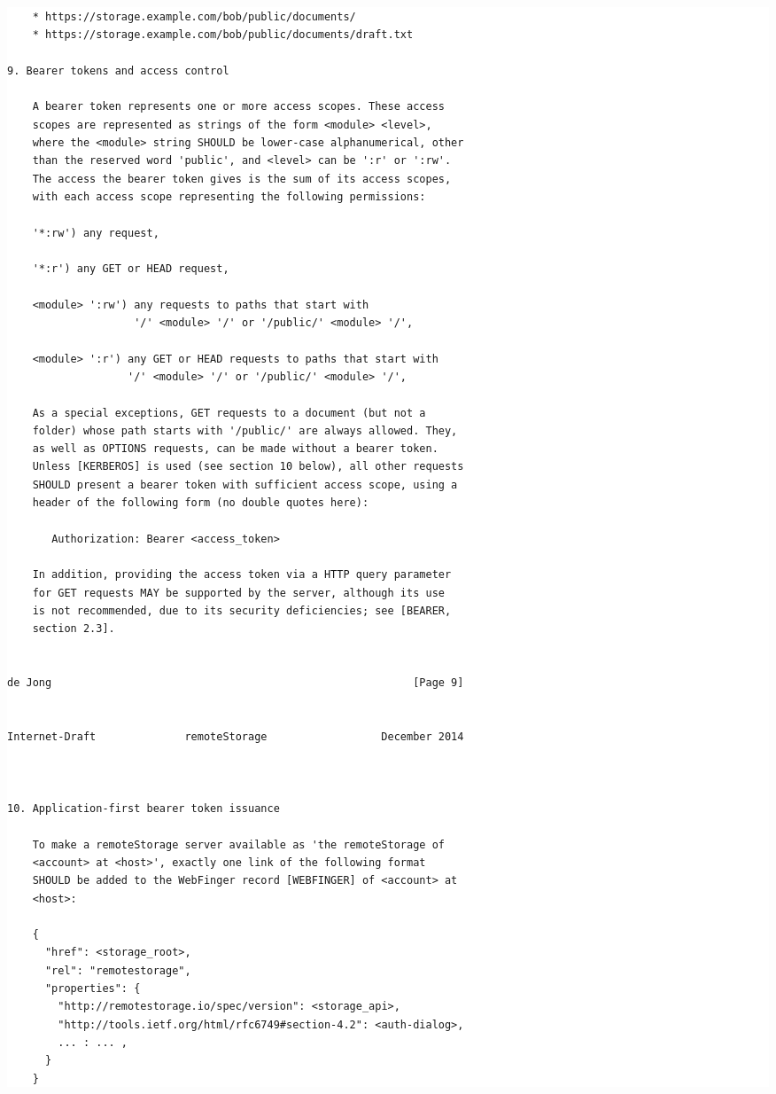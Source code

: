         * https://storage.example.com/bob/public/documents/
        * https://storage.example.com/bob/public/documents/draft.txt

    9. Bearer tokens and access control

        A bearer token represents one or more access scopes. These access
        scopes are represented as strings of the form <module> <level>,
        where the <module> string SHOULD be lower-case alphanumerical, other
        than the reserved word 'public', and <level> can be ':r' or ':rw'.
        The access the bearer token gives is the sum of its access scopes,
        with each access scope representing the following permissions:

        '*:rw') any request,

        '*:r') any GET or HEAD request,

        <module> ':rw') any requests to paths that start with
                        '/' <module> '/' or '/public/' <module> '/',

        <module> ':r') any GET or HEAD requests to paths that start with
                       '/' <module> '/' or '/public/' <module> '/',

        As a special exceptions, GET requests to a document (but not a
        folder) whose path starts with '/public/' are always allowed. They,
        as well as OPTIONS requests, can be made without a bearer token.
        Unless [KERBEROS] is used (see section 10 below), all other requests
        SHOULD present a bearer token with sufficient access scope, using a
        header of the following form (no double quotes here):

           Authorization: Bearer <access_token>

        In addition, providing the access token via a HTTP query parameter
        for GET requests MAY be supported by the server, although its use
        is not recommended, due to its security deficiencies; see [BEARER,
        section 2.3].


    de Jong                                                         [Page 9]


    Internet-Draft              remoteStorage                  December 2014



    10. Application-first bearer token issuance

        To make a remoteStorage server available as 'the remoteStorage of
        <account> at <host>', exactly one link of the following format
        SHOULD be added to the WebFinger record [WEBFINGER] of <account> at
        <host>:

        {
          "href": <storage_root>,
          "rel": "remotestorage",
          "properties": {
            "http://remotestorage.io/spec/version": <storage_api>,
            "http://tools.ietf.org/html/rfc6749#section-4.2": <auth-dialog>,
            ... : ... ,
          }
        }


  [Docs]: file://.../readability/test/test-pages/html/ "Document search and retrieval page"
  [txt]: https://tools.ietf.org/id/draft-dejong-remotestorage-04.txt "Plaintext version of this document"
  [pdf]: file:///pdf/draft-dejong-remotestorage-04.txt "PDF version of this document"
  [Tracker]: https://datatracker.ietf.org/doc/draft-dejong-remotestorage "IESG Datatracker information for this document"
  [Email]: mailto:draft-dejong-remotestorage@tools.ietf.org?subject=draft-dejong-remotestorage%20 "Send email to the document authors"
  [Diff1]: file:///rfcdiff?difftype=--hwdiff&url2=draft-dejong-remotestorage-04.txt "Inline diff (wdiff)"
  [Diff2]: file:///rfcdiff?url2=draft-dejong-remotestorage-04.txt "Side-by-side diff"
  [Nits]: file:///idnits?url=https://tools.ietf.org/id/draft-dejong-remotestorage-04.txt "Run an idnits check of this document"
  [00]: file://.../readability/test/test-pages/ietf-1/draft-dejong-remotestorage-00
  [01]: file://.../readability/test/test-pages/ietf-1/draft-dejong-remotestorage-01
  [02]: file://.../readability/test/test-pages/ietf-1/draft-dejong-remotestorage-02
  [03]: file://.../readability/test/test-pages/ietf-1/draft-dejong-remotestorage-03
  [04]: file://.../readability/test/test-pages/ietf-1/draft-dejong-remotestorage-04